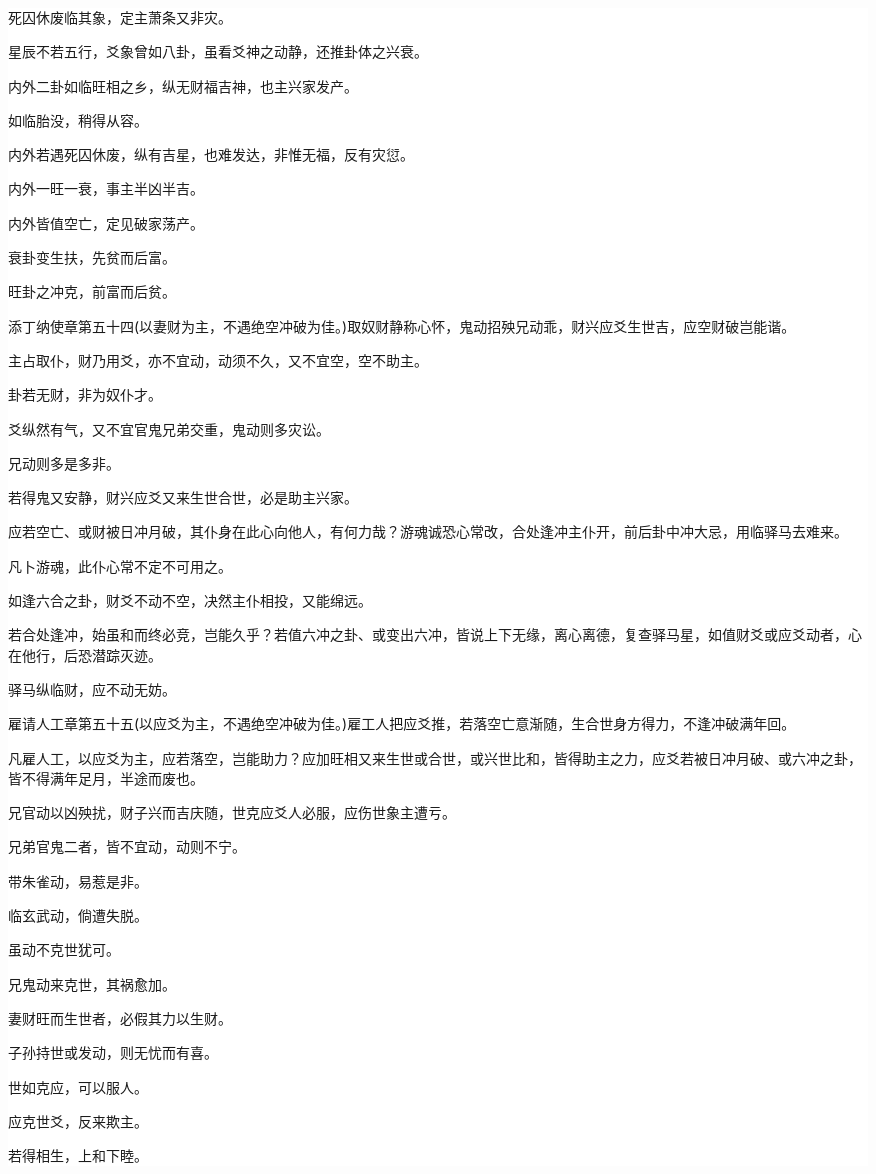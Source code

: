 死囚休废临其象，定主萧条又非灾。

星辰不若五行，爻象曾如八卦，虽看爻神之动静，还推卦体之兴衰。

内外二卦如临旺相之乡，纵无财福吉神，也主兴家发产。

如临胎没，稍得从容。

内外若遇死囚休废，纵有吉星，也难发达，非惟无福，反有灾愆。

内外一旺一衰，事主半凶半吉。

内外皆值空亡，定见破家荡产。

衰卦变生扶，先贫而后富。

旺卦之冲克，前富而后贫。

添丁纳使章第五十四(以妻财为主，不遇绝空冲破为佳。)取奴财静称心怀，鬼动招殃兄动乖，财兴应爻生世吉，应空财破岂能谐。

主占取仆，财乃用爻，亦不宜动，动须不久，又不宜空，空不助主。

卦若无财，非为奴仆才。

爻纵然有气，又不宜官鬼兄弟交重，鬼动则多灾讼。

兄动则多是多非。

若得鬼又安静，财兴应爻又来生世合世，必是助主兴家。

应若空亡、或财被日冲月破，其仆身在此心向他人，有何力哉？游魂诚恐心常改，合处逢冲主仆开，前后卦中冲大忌，用临驿马去难来。

凡卜游魂，此仆心常不定不可用之。

如逢六合之卦，财爻不动不空，决然主仆相投，又能绵远。

若合处逢冲，始虽和而终必竞，岂能久乎？若值六冲之卦、或变出六冲，皆说上下无缘，离心离德，复查驿马星，如值财爻或应爻动者，心在他行，后恐潜踪灭迹。

驿马纵临财，应不动无妨。

雇请人工章第五十五(以应爻为主，不遇绝空冲破为佳。)雇工人把应爻推，若落空亡意渐随，生合世身方得力，不逢冲破满年回。

凡雇人工，以应爻为主，应若落空，岂能助力？应加旺相又来生世或合世，或兴世比和，皆得助主之力，应爻若被日冲月破、或六冲之卦，皆不得满年足月，半途而废也。

兄官动以凶殃扰，财子兴而吉庆随，世克应爻人必服，应伤世象主遭亏。

兄弟官鬼二者，皆不宜动，动则不宁。

带朱雀动，易惹是非。

临玄武动，倘遭失脱。

虽动不克世犹可。

兄鬼动来克世，其祸愈加。

妻财旺而生世者，必假其力以生财。

子孙持世或发动，则无忧而有喜。

世如克应，可以服人。

应克世爻，反来欺主。

若得相生，上和下睦。
